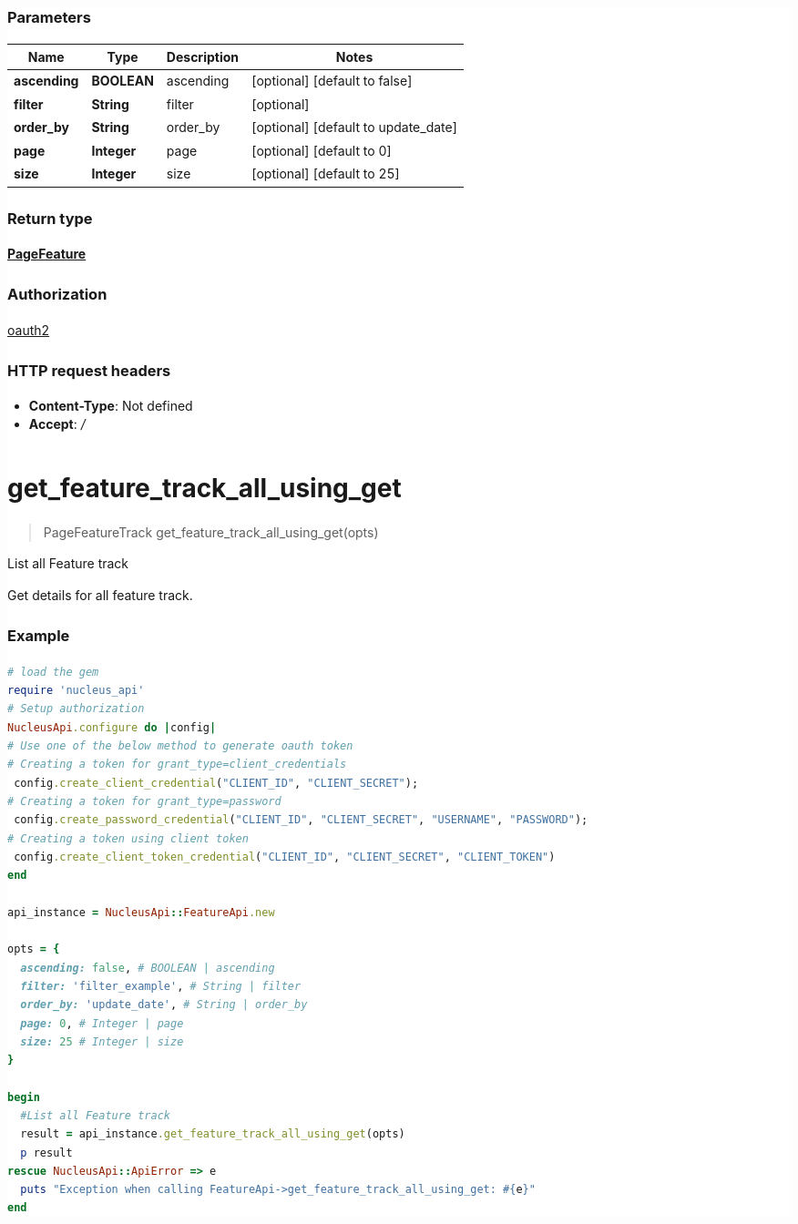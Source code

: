 ### Parameters

Name | Type | Description  | Notes
------------- | ------------- | ------------- | -------------
 **ascending** | **BOOLEAN**| ascending | [optional] [default to false]
 **filter** | **String**| filter | [optional] 
 **order_by** | **String**| order_by | [optional] [default to update_date]
 **page** | **Integer**| page | [optional] [default to 0]
 **size** | **Integer**| size | [optional] [default to 25]

### Return type

[**PageFeature**](PageFeature.md)

### Authorization

[oauth2](../README.md#oauth2)

### HTTP request headers

 - **Content-Type**: Not defined
 - **Accept**: */*



# **get_feature_track_all_using_get**
> PageFeatureTrack get_feature_track_all_using_get(opts)

List all Feature track

Get details for all feature track.

### Example
```ruby
# load the gem
require 'nucleus_api'
# Setup authorization
NucleusApi.configure do |config|
# Use one of the below method to generate oauth token        
# Creating a token for grant_type=client_credentials
 config.create_client_credential("CLIENT_ID", "CLIENT_SECRET");
# Creating a token for grant_type=password
 config.create_password_credential("CLIENT_ID", "CLIENT_SECRET", "USERNAME", "PASSWORD");
# Creating a token using client token
 config.create_client_token_credential("CLIENT_ID", "CLIENT_SECRET", "CLIENT_TOKEN")
end

api_instance = NucleusApi::FeatureApi.new

opts = { 
  ascending: false, # BOOLEAN | ascending
  filter: 'filter_example', # String | filter
  order_by: 'update_date', # String | order_by
  page: 0, # Integer | page
  size: 25 # Integer | size
}

begin
  #List all Feature track
  result = api_instance.get_feature_track_all_using_get(opts)
  p result
rescue NucleusApi::ApiError => e
  puts "Exception when calling FeatureApi->get_feature_track_all_using_get: #{e}"
end
```